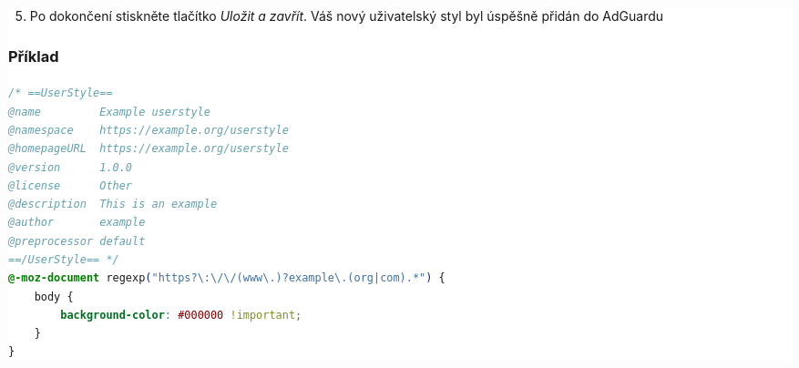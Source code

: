 5. Po dokončení stiskněte tlačítko _Uložit a zavřít_. Váš nový uživatelský styl byl úspěšně přidán do AdGuardu

### Příklad

```css
/* ==UserStyle==
@name         Example userstyle
@namespace    https://example.org/userstyle
@homepageURL  https://example.org/userstyle
@version      1.0.0
@license      Other
@description  This is an example
@author       example
@preprocessor default
==/UserStyle== */
@-moz-document regexp("https?\:\/\/(www\.)?example\.(org|com).*") {
    body {
        background-color: #000000 !important;
    }
}
```

[CoreLibs]: https://github.com/AdguardTeam/CoreLibs
